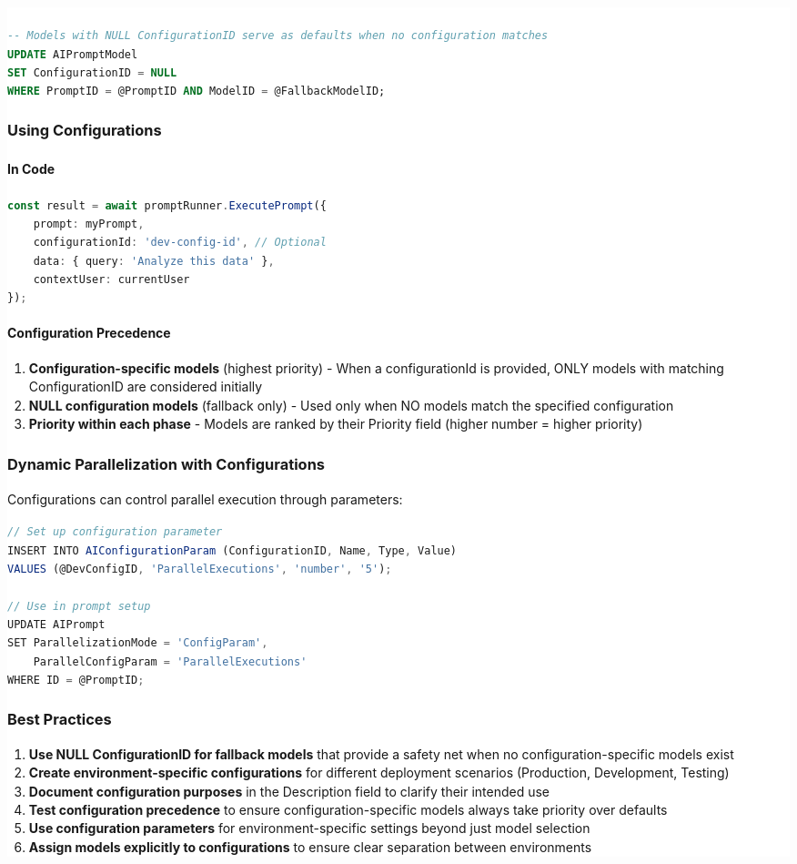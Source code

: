 ```sql

-- Models with NULL ConfigurationID serve as defaults when no configuration matches
UPDATE AIPromptModel 
SET ConfigurationID = NULL
WHERE PromptID = @PromptID AND ModelID = @FallbackModelID;
```

### Using Configurations

#### In Code
```typescript
const result = await promptRunner.ExecutePrompt({
    prompt: myPrompt,
    configurationId: 'dev-config-id', // Optional
    data: { query: 'Analyze this data' },
    contextUser: currentUser
});
```

#### Configuration Precedence
1. **Configuration-specific models** (highest priority) - When a configurationId is provided, ONLY models with matching ConfigurationID are considered initially
2. **NULL configuration models** (fallback only) - Used only when NO models match the specified configuration
3. **Priority within each phase** - Models are ranked by their Priority field (higher number = higher priority)

### Dynamic Parallelization with Configurations

Configurations can control parallel execution through parameters:

```typescript
// Set up configuration parameter
INSERT INTO AIConfigurationParam (ConfigurationID, Name, Type, Value)
VALUES (@DevConfigID, 'ParallelExecutions', 'number', '5');

// Use in prompt setup
UPDATE AIPrompt 
SET ParallelizationMode = 'ConfigParam',
    ParallelConfigParam = 'ParallelExecutions'
WHERE ID = @PromptID;
```

### Best Practices

1. **Use NULL ConfigurationID for fallback models** that provide a safety net when no configuration-specific models exist
2. **Create environment-specific configurations** for different deployment scenarios (Production, Development, Testing)
3. **Document configuration purposes** in the Description field to clarify their intended use
4. **Test configuration precedence** to ensure configuration-specific models always take priority over defaults
5. **Use configuration parameters** for environment-specific settings beyond just model selection
6. **Assign models explicitly to configurations** to ensure clear separation between environments
